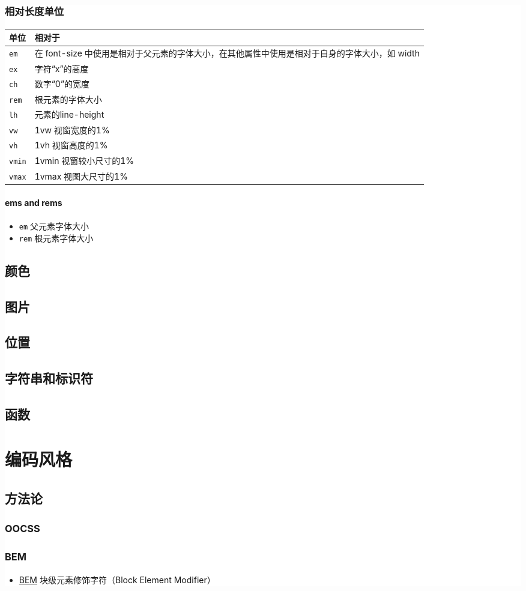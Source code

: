 ### 相对长度单位

| 单位   | 相对于                                                       |
| :----- | :----------------------------------------------------------- |
| `em`   | 在 font-size 中使用是相对于父元素的字体大小，在其他属性中使用是相对于自身的字体大小，如 width |
| `ex`   | 字符“x”的高度                                                |
| `ch`   | 数字“0”的宽度                                                |
| `rem`  | 根元素的字体大小                                             |
| `lh`   | 元素的line-height                                            |
| `vw`   | 1vw 视窗宽度的1%                                             |
| `vh`   | 1vh 视窗高度的1%                                             |
| `vmin` | 1vmin 视窗较小尺寸的1%                                       |
| `vmax` | 1vmax 视图大尺寸的1%                                         |

#### ems and rems

* `em` 父元素字体大小
* `rem` 根元素字体大小

## 颜色

## 图片

## 位置

## 字符串和标识符

## 函数



# 编码风格

## 方法论

### OOCSS

### BEM

* [BEM](http://getbem.com/) 块级元素修饰字符（Block Element Modifier）

